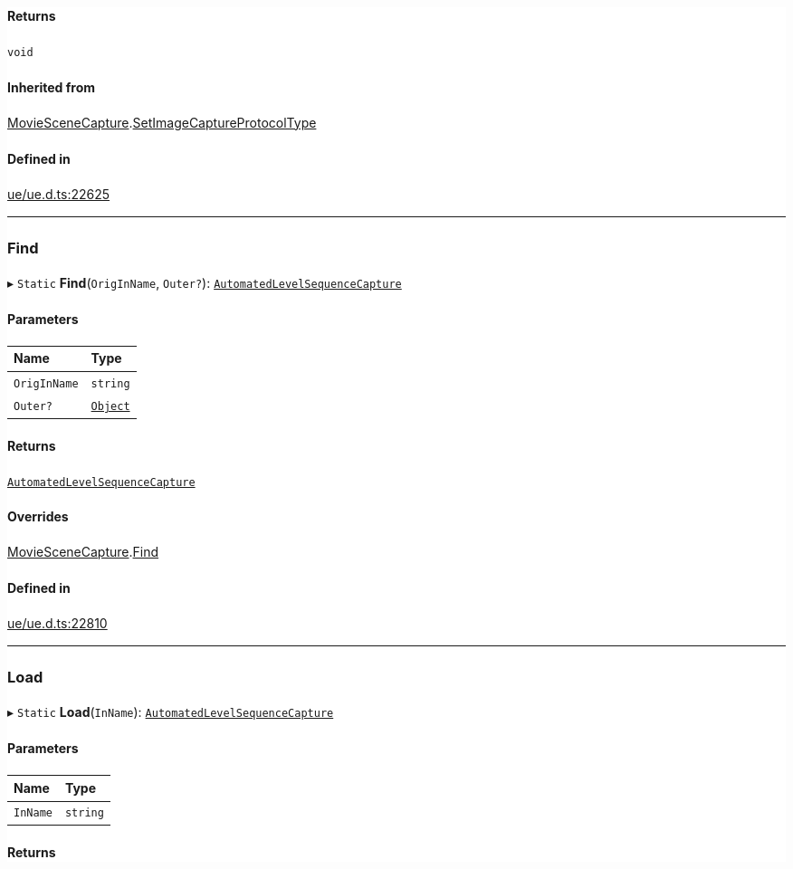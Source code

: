 #### Returns

`void`

#### Inherited from

[MovieSceneCapture](ue_ue.MovieSceneCapture.md).[SetImageCaptureProtocolType](ue_ue.MovieSceneCapture.md#setimagecaptureprotocoltype)

#### Defined in

[ue/ue.d.ts:22625](https://github.com/YugMetaverse/yug_typings/blob/b7d9b19/ue/ue.d.ts#L22625)

___

### Find

▸ `Static` **Find**(`OrigInName`, `Outer?`): [`AutomatedLevelSequenceCapture`](ue_ue.AutomatedLevelSequenceCapture.md)

#### Parameters

| Name | Type |
| :------ | :------ |
| `OrigInName` | `string` |
| `Outer?` | [`Object`](ue_ue.Object.md) |

#### Returns

[`AutomatedLevelSequenceCapture`](ue_ue.AutomatedLevelSequenceCapture.md)

#### Overrides

[MovieSceneCapture](ue_ue.MovieSceneCapture.md).[Find](ue_ue.MovieSceneCapture.md#find)

#### Defined in

[ue/ue.d.ts:22810](https://github.com/YugMetaverse/yug_typings/blob/b7d9b19/ue/ue.d.ts#L22810)

___

### Load

▸ `Static` **Load**(`InName`): [`AutomatedLevelSequenceCapture`](ue_ue.AutomatedLevelSequenceCapture.md)

#### Parameters

| Name | Type |
| :------ | :------ |
| `InName` | `string` |

#### Returns
